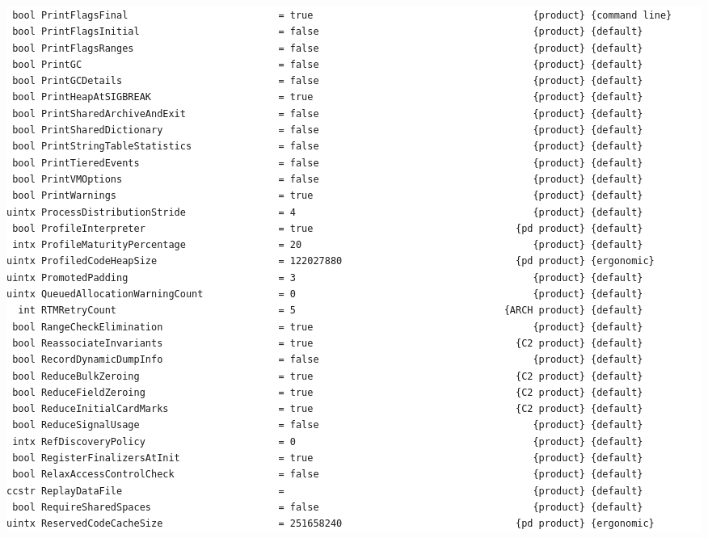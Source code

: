      bool PrintFlagsFinal                          = true                                      {product} {command line}
     bool PrintFlagsInitial                        = false                                     {product} {default}
     bool PrintFlagsRanges                         = false                                     {product} {default}
     bool PrintGC                                  = false                                     {product} {default}
     bool PrintGCDetails                           = false                                     {product} {default}
     bool PrintHeapAtSIGBREAK                      = true                                      {product} {default}
     bool PrintSharedArchiveAndExit                = false                                     {product} {default}
     bool PrintSharedDictionary                    = false                                     {product} {default}
     bool PrintStringTableStatistics               = false                                     {product} {default}
     bool PrintTieredEvents                        = false                                     {product} {default}
     bool PrintVMOptions                           = false                                     {product} {default}
     bool PrintWarnings                            = true                                      {product} {default}
    uintx ProcessDistributionStride                = 4                                         {product} {default}
     bool ProfileInterpreter                       = true                                   {pd product} {default}
     intx ProfileMaturityPercentage                = 20                                        {product} {default}
    uintx ProfiledCodeHeapSize                     = 122027880                              {pd product} {ergonomic}
    uintx PromotedPadding                          = 3                                         {product} {default}
    uintx QueuedAllocationWarningCount             = 0                                         {product} {default}
      int RTMRetryCount                            = 5                                    {ARCH product} {default}
     bool RangeCheckElimination                    = true                                      {product} {default}
     bool ReassociateInvariants                    = true                                   {C2 product} {default}
     bool RecordDynamicDumpInfo                    = false                                     {product} {default}
     bool ReduceBulkZeroing                        = true                                   {C2 product} {default}
     bool ReduceFieldZeroing                       = true                                   {C2 product} {default}
     bool ReduceInitialCardMarks                   = true                                   {C2 product} {default}
     bool ReduceSignalUsage                        = false                                     {product} {default}
     intx RefDiscoveryPolicy                       = 0                                         {product} {default}
     bool RegisterFinalizersAtInit                 = true                                      {product} {default}
     bool RelaxAccessControlCheck                  = false                                     {product} {default}
    ccstr ReplayDataFile                           =                                           {product} {default}
     bool RequireSharedSpaces                      = false                                     {product} {default}
    uintx ReservedCodeCacheSize                    = 251658240                              {pd product} {ergonomic}